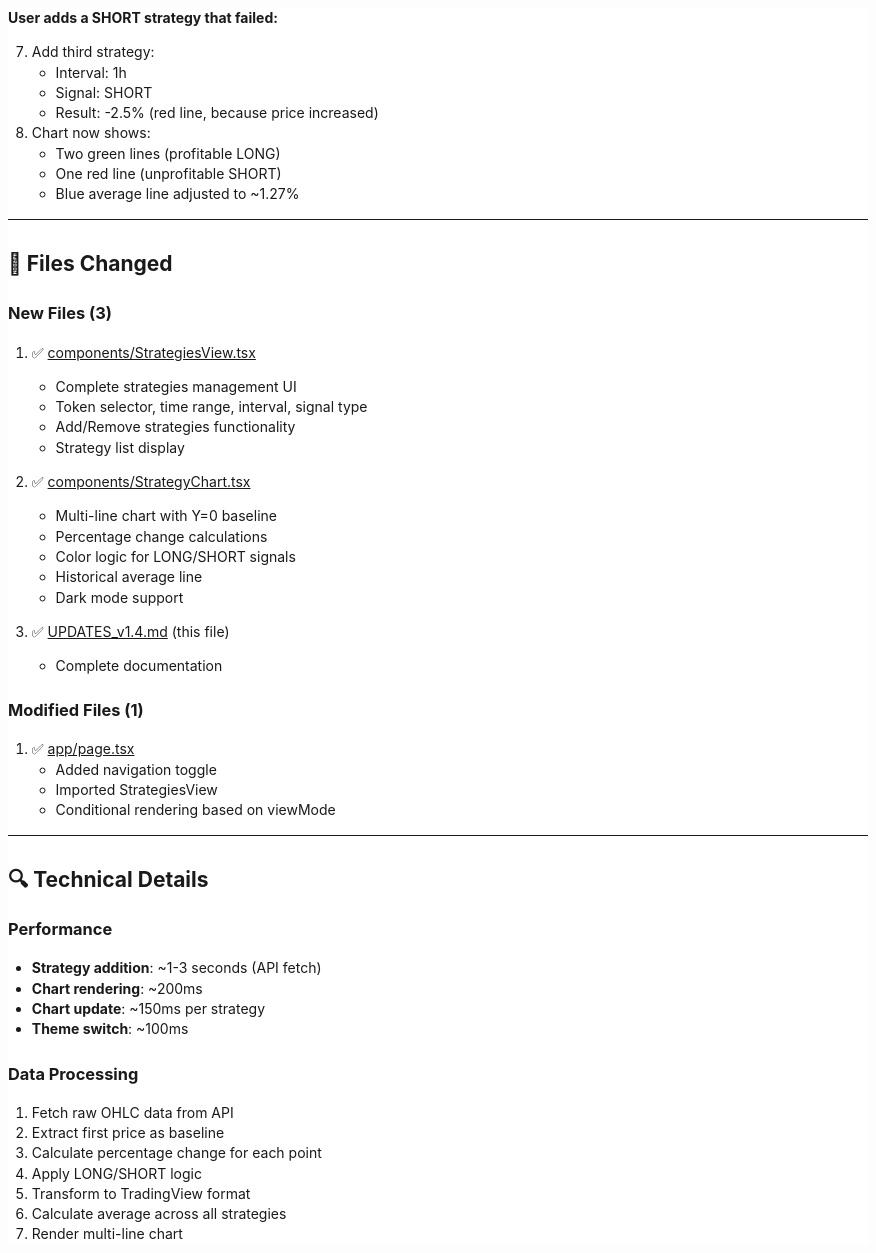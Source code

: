 **User adds a SHORT strategy that failed:**

7. Add third strategy:
   - Interval: 1h
   - Signal: SHORT
   - Result: -2.5% (red line, because price increased)
8. Chart now shows:
   - Two green lines (profitable LONG)
   - One red line (unprofitable SHORT)
   - Blue average line adjusted to ~1.27%

---

## 📁 Files Changed

### New Files (3)
1. ✅ [components/StrategiesView.tsx](components/StrategiesView.tsx)
   - Complete strategies management UI
   - Token selector, time range, interval, signal type
   - Add/Remove strategies functionality
   - Strategy list display

2. ✅ [components/StrategyChart.tsx](components/StrategyChart.tsx)
   - Multi-line chart with Y=0 baseline
   - Percentage change calculations
   - Color logic for LONG/SHORT signals
   - Historical average line
   - Dark mode support

3. ✅ [UPDATES_v1.4.md](UPDATES_v1.4.md) (this file)
   - Complete documentation

### Modified Files (1)
1. ✅ [app/page.tsx](app/page.tsx)
   - Added navigation toggle
   - Imported StrategiesView
   - Conditional rendering based on viewMode

---

## 🔍 Technical Details

### Performance
- **Strategy addition**: ~1-3 seconds (API fetch)
- **Chart rendering**: ~200ms
- **Chart update**: ~150ms per strategy
- **Theme switch**: ~100ms

### Data Processing
1. Fetch raw OHLC data from API
2. Extract first price as baseline
3. Calculate percentage change for each point
4. Apply LONG/SHORT logic
5. Transform to TradingView format
6. Calculate average across all strategies
7. Render multi-line chart
